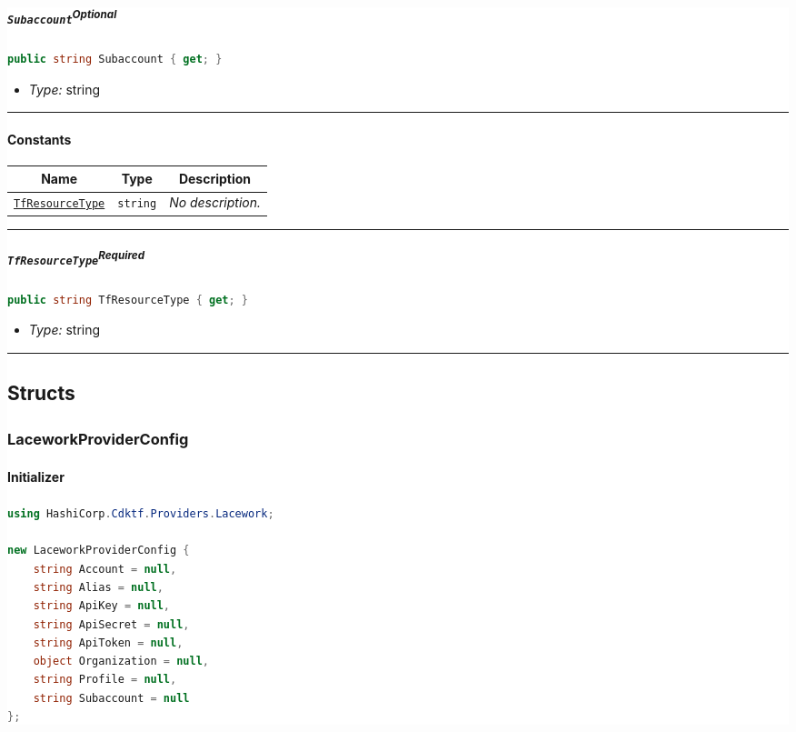 ##### `Subaccount`<sup>Optional</sup> <a name="Subaccount" id="rhizo-co-terraform-provider-lacework.provider.LaceworkProvider.property.subaccount"></a>

```csharp
public string Subaccount { get; }
```

- *Type:* string

---

#### Constants <a name="Constants" id="Constants"></a>

| **Name** | **Type** | **Description** |
| --- | --- | --- |
| <code><a href="#rhizo-co-terraform-provider-lacework.provider.LaceworkProvider.property.tfResourceType">TfResourceType</a></code> | <code>string</code> | *No description.* |

---

##### `TfResourceType`<sup>Required</sup> <a name="TfResourceType" id="rhizo-co-terraform-provider-lacework.provider.LaceworkProvider.property.tfResourceType"></a>

```csharp
public string TfResourceType { get; }
```

- *Type:* string

---

## Structs <a name="Structs" id="Structs"></a>

### LaceworkProviderConfig <a name="LaceworkProviderConfig" id="rhizo-co-terraform-provider-lacework.provider.LaceworkProviderConfig"></a>

#### Initializer <a name="Initializer" id="rhizo-co-terraform-provider-lacework.provider.LaceworkProviderConfig.Initializer"></a>

```csharp
using HashiCorp.Cdktf.Providers.Lacework;

new LaceworkProviderConfig {
    string Account = null,
    string Alias = null,
    string ApiKey = null,
    string ApiSecret = null,
    string ApiToken = null,
    object Organization = null,
    string Profile = null,
    string Subaccount = null
};
```
